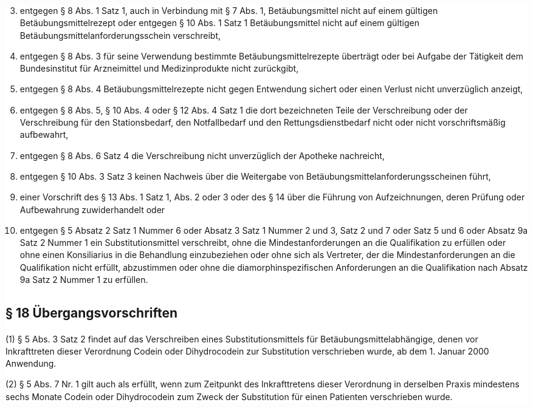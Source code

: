 
3.  entgegen § 8 Abs. 1 Satz 1, auch in Verbindung mit § 7 Abs. 1,
    Betäubungsmittel nicht auf einem gültigen Betäubungsmittelrezept oder
    entgegen § 10 Abs. 1 Satz 1 Betäubungsmittel nicht auf einem gültigen
    Betäubungsmittelanforderungsschein verschreibt,


4.  entgegen § 8 Abs. 3 für seine Verwendung bestimmte
    Betäubungsmittelrezepte überträgt oder bei Aufgabe der Tätigkeit dem
    Bundesinstitut für Arzneimittel und Medizinprodukte nicht zurückgibt,


5.  entgegen § 8 Abs. 4 Betäubungsmittelrezepte nicht gegen Entwendung
    sichert oder einen Verlust nicht unverzüglich anzeigt,


6.  entgegen § 8 Abs. 5, § 10 Abs. 4 oder § 12 Abs. 4 Satz 1 die dort
    bezeichneten Teile der Verschreibung oder der Verschreibung für den
    Stationsbedarf, den Notfallbedarf und den Rettungsdienstbedarf nicht
    oder nicht vorschriftsmäßig aufbewahrt,


7.  entgegen § 8 Abs. 6 Satz 4 die Verschreibung nicht unverzüglich der
    Apotheke nachreicht,


8.  entgegen § 10 Abs. 3 Satz 3 keinen Nachweis über die Weitergabe von
    Betäubungsmittelanforderungsscheinen führt,


9.  einer Vorschrift des § 13 Abs. 1 Satz 1, Abs. 2 oder 3 oder des § 14
    über die Führung von Aufzeichnungen, deren Prüfung oder Aufbewahrung
    zuwiderhandelt oder


10. entgegen § 5 Absatz 2 Satz 1 Nummer 6 oder Absatz 3 Satz 1 Nummer 2
    und 3, Satz 2 und 7 oder Satz 5 und 6 oder Absatz 9a Satz 2 Nummer 1
    ein Substitutionsmittel verschreibt, ohne die Mindestanforderungen an
    die Qualifikation zu erfüllen oder ohne einen Konsiliarius in die
    Behandlung einzubeziehen oder ohne sich als Vertreter, der die
    Mindestanforderungen an die Qualifikation nicht erfüllt, abzustimmen
    oder ohne die diamorphinspezifischen Anforderungen an die
    Qualifikation nach Absatz 9a Satz 2 Nummer 1 zu erfüllen.





## § 18 Übergangsvorschriften

(1) § 5 Abs. 3 Satz 2 findet auf das Verschreiben eines
Substitutionsmittels für Betäubungsmittelabhängige, denen vor
Inkrafttreten dieser Verordnung Codein oder Dihydrocodein zur
Substitution verschrieben wurde, ab dem 1. Januar 2000 Anwendung.

(2) § 5 Abs. 7 Nr. 1 gilt auch als erfüllt, wenn zum Zeitpunkt des
Inkrafttretens dieser Verordnung in derselben Praxis mindestens sechs
Monate Codein oder Dihydrocodein zum Zweck der Substitution für einen
Patienten verschrieben wurde.

